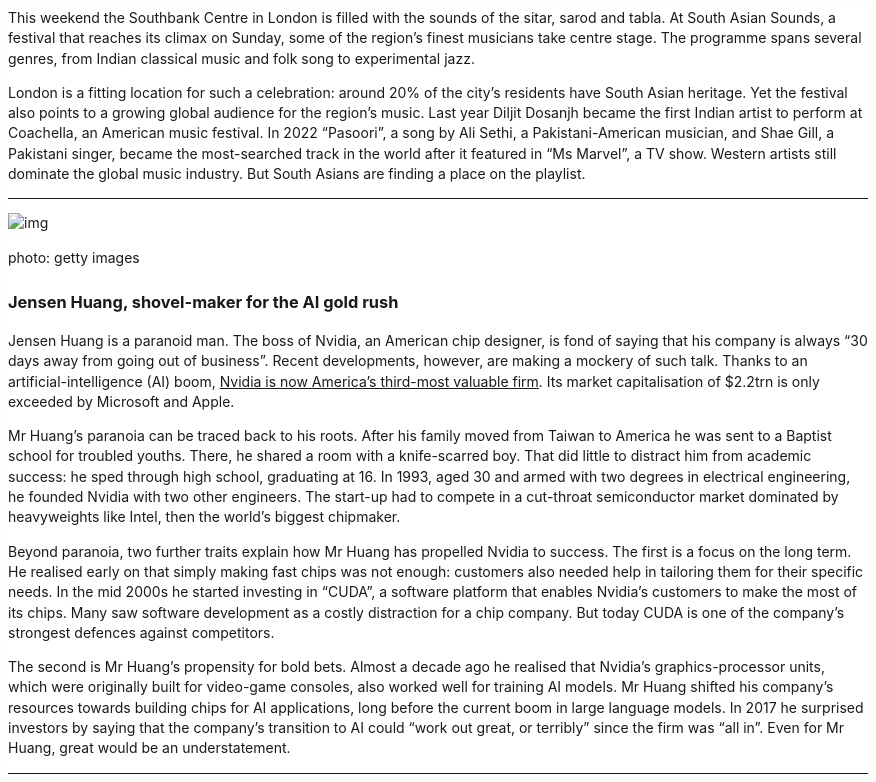 This weekend the Southbank Centre in London is filled with the sounds of the sitar, sarod and tabla. At South Asian Sounds, a festival that reaches its climax on Sunday, some of the region’s finest musicians take centre stage. The programme spans several genres, from Indian classical music and folk song to experimental jazz.

London is a fitting location for such a celebration: around 20% of the city’s residents have South Asian heritage. Yet the festival also points to a growing global audience for the region’s music. Last year Diljit Dosanjh became the first Indian artist to perform at Coachella, an American music festival. In 2022 “Pasoori”, a song by Ali Sethi, a Pakistani-American musician, and Shae Gill, a Pakistani singer, became the most-searched track in the world after it featured in “Ms Marvel”, a TV show. Western artists still dominate the global music industry. But South Asians are finding a place on the playlist.



------



![img](https://niceboy.online/insight/public/Espresso/PHOTOS/20240309_dap349.jpg)

photo: getty images

### Jensen Huang, shovel-maker for the AI gold rush

Jensen Huang is a paranoid man. The boss of Nvidia, an American chip designer, is fond of saying that his company is always “30 days away from going out of business”. Recent developments, however, are making a mockery of such talk. Thanks to an artificial-intelligence (AI) boom, [Nvidia is now America’s third-most valuable firm](https://www.economist.com/the-economist-explains/2024/02/27/why-do-nvidias-chips-dominate-the-ai-market). Its market capitalisation of $2.2trn is only exceeded by Microsoft and Apple.

Mr Huang’s paranoia can be traced back to his roots. After his family moved from Taiwan to America he was sent to a Baptist school for troubled youths. There, he shared a room with a knife-scarred boy. That did little to distract him from academic success: he sped through high school, graduating at 16. In 1993, aged 30 and armed with two degrees in electrical engineering, he founded Nvidia with two other engineers. The start-up had to compete in a cut-throat semiconductor market dominated by heavyweights like Intel, then the world’s biggest chipmaker.

Beyond paranoia, two further traits explain how Mr Huang has propelled Nvidia to success. The first is a focus on the long term. He realised early on that simply making fast chips was not enough: customers also needed help in tailoring them for their specific needs. In the mid 2000s he started investing in “CUDA”, a software platform that enables Nvidia’s customers to make the most of its chips. Many saw software development as a costly distraction for a chip company. But today CUDA is one of the company’s strongest defences against competitors.

The second is Mr Huang’s propensity for bold bets. Almost a decade ago he realised that Nvidia’s graphics-processor units, which were originally built for video-game consoles, also worked well for training AI models. Mr Huang shifted his company’s resources towards building chips for AI applications, long before the current boom in large language models. In 2017 he surprised investors by saying that the company’s transition to AI could “work out great, or terribly” since the firm was “all in”. Even for Mr Huang, great would be an understatement.



------
